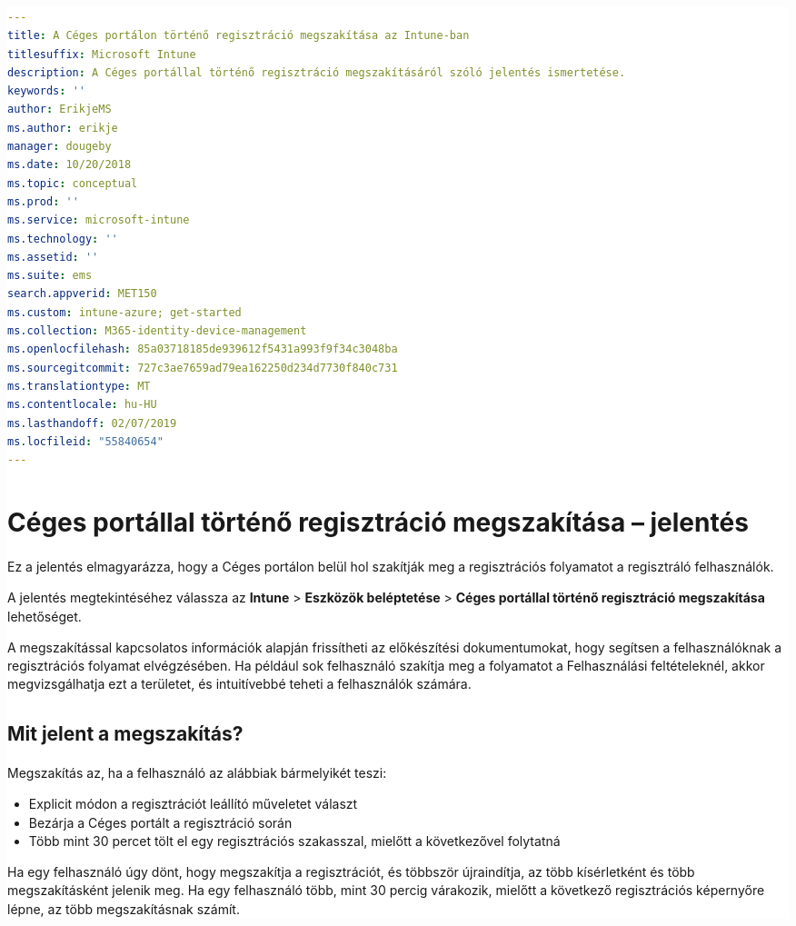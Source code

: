 ```yaml
---
title: A Céges portálon történő regisztráció megszakítása az Intune-ban
titlesuffix: Microsoft Intune
description: A Céges portállal történő regisztráció megszakításáról szóló jelentés ismertetése.
keywords: ''
author: ErikjeMS
ms.author: erikje
manager: dougeby
ms.date: 10/20/2018
ms.topic: conceptual
ms.prod: ''
ms.service: microsoft-intune
ms.technology: ''
ms.assetid: ''
ms.suite: ems
search.appverid: MET150
ms.custom: intune-azure; get-started
ms.collection: M365-identity-device-management
ms.openlocfilehash: 85a03718185de939612f5431a993f9f34c3048ba
ms.sourcegitcommit: 727c3ae7659ad79ea162250d234d7730f840c731
ms.translationtype: MT
ms.contentlocale: hu-HU
ms.lasthandoff: 02/07/2019
ms.locfileid: "55840654"
---
```

# <a name="company-portal-abandonment-report"></a>Céges portállal történő regisztráció megszakítása – jelentés

Ez a jelentés elmagyarázza, hogy a Céges portálon belül hol szakítják meg a regisztrációs folyamatot a regisztráló felhasználók.

A jelentés megtekintéséhez válassza az **Intune** > **Eszközök beléptetése** > **Céges portállal történő regisztráció megszakítása** lehetőséget.

A megszakítással kapcsolatos információk alapján frissítheti az előkészítési dokumentumokat, hogy segítsen a felhasználóknak a regisztrációs folyamat elvégzésében. Ha például sok felhasználó szakítja meg a folyamatot a Felhasználási feltételeknél, akkor megvizsgálhatja ezt a területet, és intuitívebbé teheti a felhasználók számára.

## <a name="what-is-abandonment"></a>Mit jelent a megszakítás?

Megszakítás az, ha a felhasználó az alábbiak bármelyikét teszi:

-   Explicit módon a regisztrációt leállító műveletet választ
-   Bezárja a Céges portált a regisztráció során
-   Több mint 30 percet tölt el egy regisztrációs szakasszal, mielőtt a következővel folytatná

Ha egy felhasználó úgy dönt, hogy megszakítja a regisztrációt, és többször újraindítja, az több kísérletként és több megszakításként jelenik meg. Ha egy felhasználó több, mint 30 percig várakozik, mielőtt a következő regisztrációs képernyőre lépne, az több megszakításnak számít.
